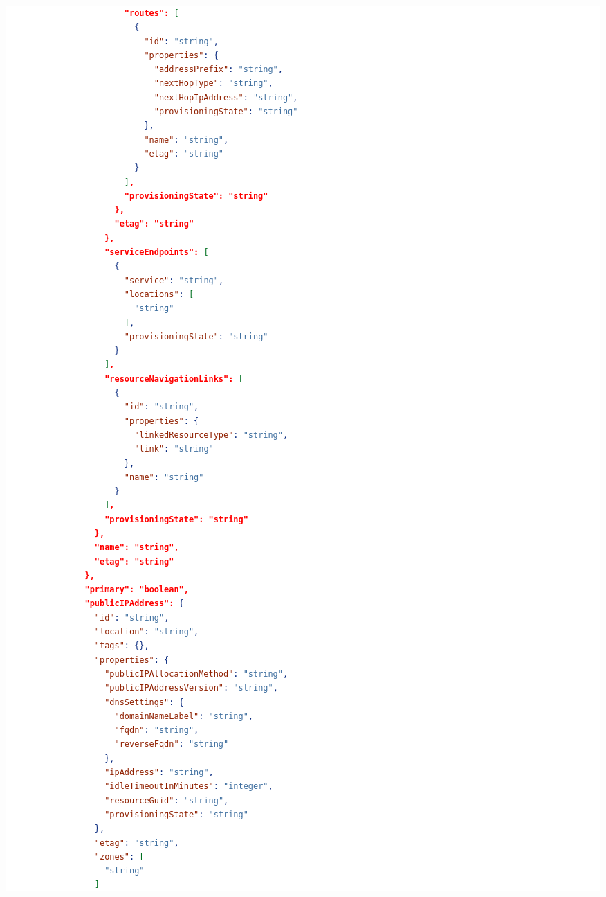 ```json
                        "routes": [
                          {
                            "id": "string",
                            "properties": {
                              "addressPrefix": "string",
                              "nextHopType": "string",
                              "nextHopIpAddress": "string",
                              "provisioningState": "string"
                            },
                            "name": "string",
                            "etag": "string"
                          }
                        ],
                        "provisioningState": "string"
                      },
                      "etag": "string"
                    },
                    "serviceEndpoints": [
                      {
                        "service": "string",
                        "locations": [
                          "string"
                        ],
                        "provisioningState": "string"
                      }
                    ],
                    "resourceNavigationLinks": [
                      {
                        "id": "string",
                        "properties": {
                          "linkedResourceType": "string",
                          "link": "string"
                        },
                        "name": "string"
                      }
                    ],
                    "provisioningState": "string"
                  },
                  "name": "string",
                  "etag": "string"
                },
                "primary": "boolean",
                "publicIPAddress": {
                  "id": "string",
                  "location": "string",
                  "tags": {},
                  "properties": {
                    "publicIPAllocationMethod": "string",
                    "publicIPAddressVersion": "string",
                    "dnsSettings": {
                      "domainNameLabel": "string",
                      "fqdn": "string",
                      "reverseFqdn": "string"
                    },
                    "ipAddress": "string",
                    "idleTimeoutInMinutes": "integer",
                    "resourceGuid": "string",
                    "provisioningState": "string"
                  },
                  "etag": "string",
                  "zones": [
                    "string"
                  ]
```